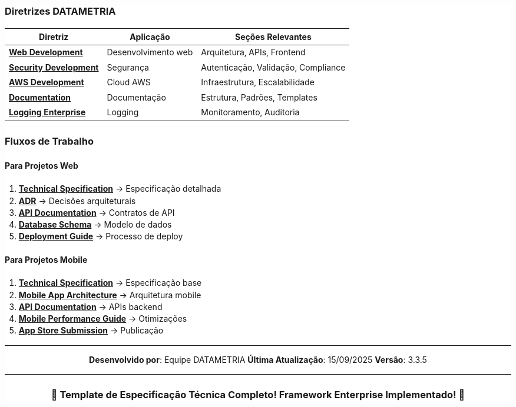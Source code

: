 ### Diretrizes DATAMETRIA

| Diretriz | Aplicação | Seções Relevantes |
|----------|-----------|-------------------|
| **[Web Development](datametria_std_web_dev.md)** | Desenvolvimento web | Arquitetura, APIs, Frontend |
| **[Security Development](datametria_std_security.md)** | Segurança | Autenticação, Validação, Compliance |
| **[AWS Development](datametria_std_aws_development.md)** | Cloud AWS | Infraestrutura, Escalabilidade |
| **[Documentation](datametria_std_documentation.md)** | Documentação | Estrutura, Padrões, Templates |
| **[Logging Enterprise](datametria_std_logging.md)** | Logging | Monitoramento, Auditoria |

### Fluxos de Trabalho

#### Para Projetos Web

1. **[Technical Specification](template-technical-specification.md)** → Especificação detalhada
2. **[ADR](template-adr.md)** → Decisões arquiteturais
3. **[API Documentation](template-api-documentation.md)** → Contratos de API
4. **[Database Schema](template-database-schema-documentation.md)** → Modelo de dados
5. **[Deployment Guide](template-deployment-guide.md)** → Processo de deploy

#### Para Projetos Mobile

1. **[Technical Specification](template-technical-specification.md)** → Especificação base
2. **[Mobile App Architecture](template-mobile-app-architecture.md)** → Arquitetura mobile
3. **[API Documentation](template-api-documentation.md)** → APIs backend
4. **[Mobile Performance Guide](template-mobile-performance-guide.md)** → Otimizações
5. **[App Store Submission](template-app-store-submission.md)** → Publicação

---

<div align="center">

**Desenvolvido por**: Equipe DATAMETRIA
**Última Atualização**: 15/09/2025
**Versão**: 3.3.5

---

### 🚀 Template de Especificação Técnica Completo! Framework Enterprise Implementado! 🚀

</div>

